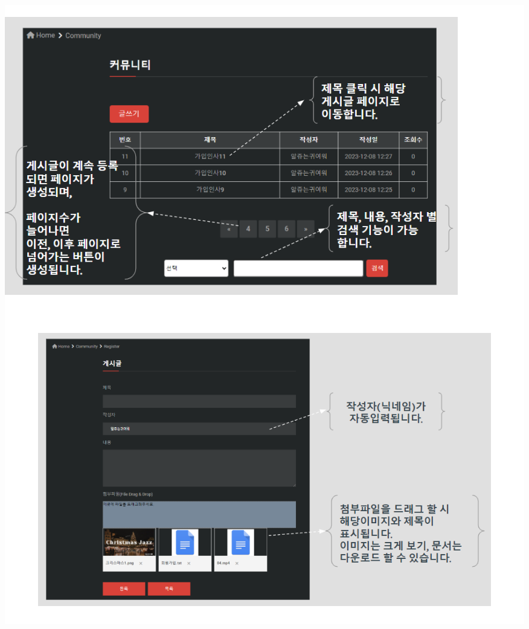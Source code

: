   <img width="750" height="500" src="./랭킹박스/게시판.png">
</p>
<p align="center">
  <img width="750" height="500" src="./랭킹박스/게시글작성.png">
</p>
<p align="center">